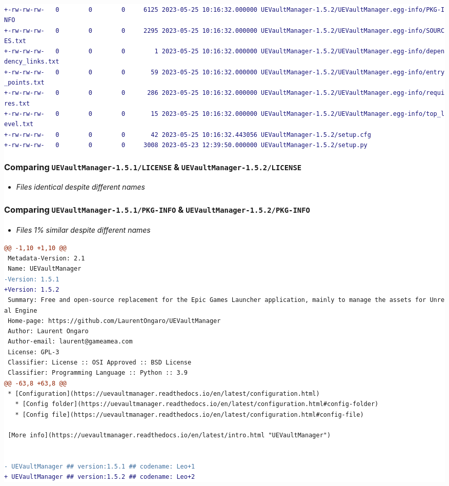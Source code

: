 ```diff
+-rw-rw-rw-   0        0        0     6125 2023-05-25 10:16:32.000000 UEVaultManager-1.5.2/UEVaultManager.egg-info/PKG-INFO
+-rw-rw-rw-   0        0        0     2295 2023-05-25 10:16:32.000000 UEVaultManager-1.5.2/UEVaultManager.egg-info/SOURCES.txt
+-rw-rw-rw-   0        0        0        1 2023-05-25 10:16:32.000000 UEVaultManager-1.5.2/UEVaultManager.egg-info/dependency_links.txt
+-rw-rw-rw-   0        0        0       59 2023-05-25 10:16:32.000000 UEVaultManager-1.5.2/UEVaultManager.egg-info/entry_points.txt
+-rw-rw-rw-   0        0        0      286 2023-05-25 10:16:32.000000 UEVaultManager-1.5.2/UEVaultManager.egg-info/requires.txt
+-rw-rw-rw-   0        0        0       15 2023-05-25 10:16:32.000000 UEVaultManager-1.5.2/UEVaultManager.egg-info/top_level.txt
+-rw-rw-rw-   0        0        0       42 2023-05-25 10:16:32.443056 UEVaultManager-1.5.2/setup.cfg
+-rw-rw-rw-   0        0        0     3008 2023-05-23 12:39:50.000000 UEVaultManager-1.5.2/setup.py
```

### Comparing `UEVaultManager-1.5.1/LICENSE` & `UEVaultManager-1.5.2/LICENSE`

 * *Files identical despite different names*

### Comparing `UEVaultManager-1.5.1/PKG-INFO` & `UEVaultManager-1.5.2/PKG-INFO`

 * *Files 1% similar despite different names*

```diff
@@ -1,10 +1,10 @@
 Metadata-Version: 2.1
 Name: UEVaultManager
-Version: 1.5.1
+Version: 1.5.2
 Summary: Free and open-source replacement for the Epic Games Launcher application, mainly to manage the assets for Unreal Engine
 Home-page: https://github.com/LaurentOngaro/UEVaultManager
 Author: Laurent Ongaro
 Author-email: laurent@gameamea.com
 License: GPL-3
 Classifier: License :: OSI Approved :: BSD License
 Classifier: Programming Language :: Python :: 3.9
@@ -63,8 +63,8 @@
 * [Configuration](https://uevaultmanager.readthedocs.io/en/latest/configuration.html)
   * [Config folder](https://uevaultmanager.readthedocs.io/en/latest/configuration.html#config-folder)
   * [Config file](https://uevaultmanager.readthedocs.io/en/latest/configuration.html#config-file)
 
 [More info](https://uevaultmanager.readthedocs.io/en/latest/intro.html "UEVaultManager")
 
 
- UEVaultManager ## version:1.5.1 ## codename: Leo+1
+ UEVaultManager ## version:1.5.2 ## codename: Leo+2
```
